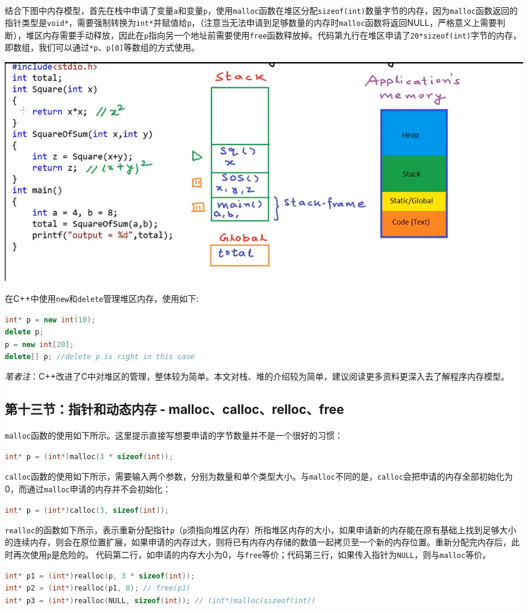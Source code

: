 结合下图中内存模型，首先在栈中申请了变量`a`和变量`p`，使用`malloc`函数在堆区分配`sizeof(int)`数量字节的内存，因为`malloc`函数返回的指针类型是`void*`，需要强制转换为`int*`并赋值给`p`，（注意当无法申请到足够数量的内存时`malloc`函数将返回NULL，严格意义上需要判断），堆区内存需要手动释放，因此在`p`指向另一个地址前需要使用`free`函数释放掉。代码第九行在堆区申请了`20*sizeof(int)`字节的内存，即数组，我们可以通过`*p`、`p[0]`等数组的方式使用。

![](../asset/images/pointer/12-1.png)

在C++中使用`new`和`delete`管理堆区内存，使用如下:

```c++
int* p = new int(10);
delete p;
p = new int[20];
delete[] p; //delete p is right in this case
```

*笔者注*：C++改进了C中对堆区的管理，整体较为简单。本文对栈、堆的介绍较为简单，建议阅读更多资料更深入去了解程序内存模型。

## 第十三节：指针和动态内存 - malloc、calloc、relloc、free
`malloc`函数的使用如下所示。这里提示直接写想要申请的字节数量并不是一个很好的习惯：

```c
int* p = (int*)malloc(3 * sizeof(int));
```

`calloc`函数的使用如下所示，需要输入两个参数，分别为数量和单个类型大小。与`malloc`不同的是，`calloc`会把申请的内存全部初始化为0，而通过`malloc`申请的内存并不会初始化：

```c
int* p = (int*)calloc(3, sizeof(int));
```

`realloc`的函数如下所示，表示重新分配指针`p`（`p`须指向堆区内存）所指堆区内存的大小，如果申请新的内存能在原有基础上找到足够大小的连续内存，则会在原位置扩展，如果申请的内存过大，则将已有内存内存储的数值一起拷贝至一个新的内存位置。重新分配完内存后，此时再次使用`p`是危险的。
代码第二行，如申请的内存大小为0，与`free`等价；代码第三行，如果传入指针为`NULL`，则与`malloc`等价。

```c
int* p1 = (int*)realloc(p, 3 * sizeof(int));
int* p2 = (int*)realloc(p1, 0); // free(p1)
int* p3 = (int*)realloc(NULL, sizeof(int)); // (int*)malloc(sizeof(int))
```
